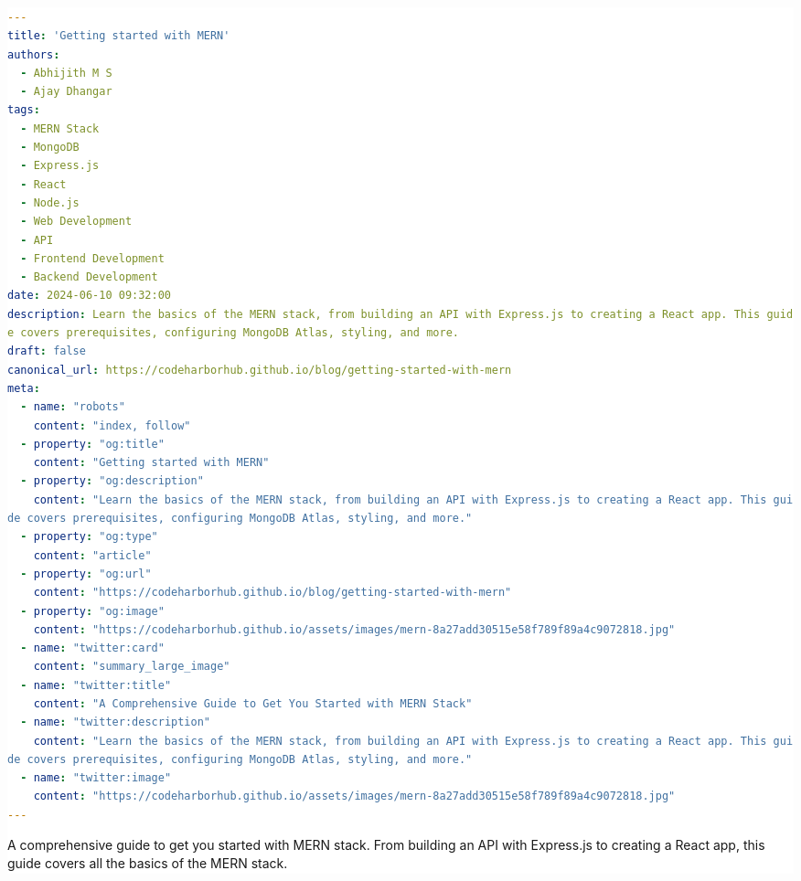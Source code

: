 ```yaml
---
title: 'Getting started with MERN'
authors: 
  - Abhijith M S
  - Ajay Dhangar
tags: 
  - MERN Stack
  - MongoDB
  - Express.js
  - React
  - Node.js
  - Web Development
  - API
  - Frontend Development
  - Backend Development
date: 2024-06-10 09:32:00
description: Learn the basics of the MERN stack, from building an API with Express.js to creating a React app. This guide covers prerequisites, configuring MongoDB Atlas, styling, and more.
draft: false
canonical_url: https://codeharborhub.github.io/blog/getting-started-with-mern
meta:
  - name: "robots"
    content: "index, follow"
  - property: "og:title"
    content: "Getting started with MERN"
  - property: "og:description"
    content: "Learn the basics of the MERN stack, from building an API with Express.js to creating a React app. This guide covers prerequisites, configuring MongoDB Atlas, styling, and more."
  - property: "og:type"
    content: "article"
  - property: "og:url"
    content: "https://codeharborhub.github.io/blog/getting-started-with-mern"
  - property: "og:image"
    content: "https://codeharborhub.github.io/assets/images/mern-8a27add30515e58f789f89a4c9072818.jpg"
  - name: "twitter:card"
    content: "summary_large_image"
  - name: "twitter:title"
    content: "A Comprehensive Guide to Get You Started with MERN Stack"
  - name: "twitter:description"
    content: "Learn the basics of the MERN stack, from building an API with Express.js to creating a React app. This guide covers prerequisites, configuring MongoDB Atlas, styling, and more."
  - name: "twitter:image"
    content: "https://codeharborhub.github.io/assets/images/mern-8a27add30515e58f789f89a4c9072818.jpg"
---
```


A comprehensive guide to get you started with MERN stack. From building an API with Express.js to creating a React app, this guide covers all the basics of the MERN stack.
